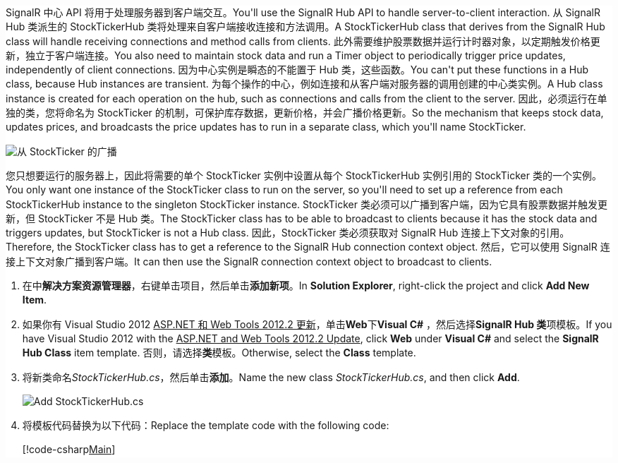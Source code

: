 <span data-ttu-id="2873e-160">SignalR 中心 API 将用于处理服务器到客户端交互。</span><span class="sxs-lookup"><span data-stu-id="2873e-160">You'll use the SignalR Hub API to handle server-to-client interaction.</span></span> <span data-ttu-id="2873e-161">从 SignalR Hub 类派生的 StockTickerHub 类将处理来自客户端接收连接和方法调用。</span><span class="sxs-lookup"><span data-stu-id="2873e-161">A StockTickerHub class that derives from the SignalR Hub class will handle receiving connections and method calls from clients.</span></span> <span data-ttu-id="2873e-162">此外需要维护股票数据并运行计时器对象，以定期触发价格更新，独立于客户端连接。</span><span class="sxs-lookup"><span data-stu-id="2873e-162">You also need to maintain stock data and run a Timer object to periodically trigger price updates, independently of client connections.</span></span> <span data-ttu-id="2873e-163">因为中心实例是瞬态的不能置于 Hub 类，这些函数。</span><span class="sxs-lookup"><span data-stu-id="2873e-163">You can't put these functions in a Hub class, because Hub instances are transient.</span></span> <span data-ttu-id="2873e-164">为每个操作的中心，例如连接和从客户端对服务器的调用创建的中心类实例。</span><span class="sxs-lookup"><span data-stu-id="2873e-164">A Hub class instance is created for each operation on the hub, such as connections and calls from the client to the server.</span></span> <span data-ttu-id="2873e-165">因此，必须运行在单独的类，您将命名为 StockTicker 的机制，可保护库存数据，更新价格，并会广播价格更新。</span><span class="sxs-lookup"><span data-stu-id="2873e-165">So the mechanism that keeps stock data, updates prices, and broadcasts the price updates has to run in a separate class, which you'll name StockTicker.</span></span>

![从 StockTicker 的广播](tutorial-server-broadcast-with-aspnet-signalr/_static/image4.png)

<span data-ttu-id="2873e-167">您只想要运行的服务器上，因此将需要的单个 StockTicker 实例中设置从每个 StockTickerHub 实例引用的 StockTicker 类的一个实例。</span><span class="sxs-lookup"><span data-stu-id="2873e-167">You only want one instance of the StockTicker class to run on the server, so you'll need to set up a reference from each StockTickerHub instance to the singleton StockTicker instance.</span></span> <span data-ttu-id="2873e-168">StockTicker 类必须可以广播到客户端，因为它具有股票数据并触发更新，但 StockTicker 不是 Hub 类。</span><span class="sxs-lookup"><span data-stu-id="2873e-168">The StockTicker class has to be able to broadcast to clients because it has the stock data and triggers updates, but StockTicker is not a Hub class.</span></span> <span data-ttu-id="2873e-169">因此，StockTicker 类必须获取对 SignalR Hub 连接上下文对象的引用。</span><span class="sxs-lookup"><span data-stu-id="2873e-169">Therefore, the StockTicker class has to get a reference to the SignalR Hub connection context object.</span></span> <span data-ttu-id="2873e-170">然后，它可以使用 SignalR 连接上下文对象广播到客户端。</span><span class="sxs-lookup"><span data-stu-id="2873e-170">It can then use the SignalR connection context object to broadcast to clients.</span></span>

1. <span data-ttu-id="2873e-171">在中**解决方案资源管理器**，右键单击项目，然后单击**添加新项**。</span><span class="sxs-lookup"><span data-stu-id="2873e-171">In **Solution Explorer**, right-click the project and click **Add New Item**.</span></span>
2. <span data-ttu-id="2873e-172">如果你有 Visual Studio 2012 [ASP.NET 和 Web Tools 2012.2 更新](https://go.microsoft.com/fwlink/?LinkId=279941)，单击**Web**下**Visual C#** ，然后选择**SignalR Hub 类**项模板。</span><span class="sxs-lookup"><span data-stu-id="2873e-172">If you have Visual Studio 2012 with the [ASP.NET and Web Tools 2012.2 Update](https://go.microsoft.com/fwlink/?LinkId=279941), click **Web** under **Visual C#** and select the **SignalR Hub Class** item template.</span></span> <span data-ttu-id="2873e-173">否则，请选择**类**模板。</span><span class="sxs-lookup"><span data-stu-id="2873e-173">Otherwise, select the **Class** template.</span></span>
3. <span data-ttu-id="2873e-174">将新类命名*StockTickerHub.cs*，然后单击**添加**。</span><span class="sxs-lookup"><span data-stu-id="2873e-174">Name the new class *StockTickerHub.cs*, and then click **Add**.</span></span>

    ![Add StockTickerHub.cs](tutorial-server-broadcast-with-aspnet-signalr/_static/image5.png)
4. <span data-ttu-id="2873e-176">将模板代码替换为以下代码：</span><span class="sxs-lookup"><span data-stu-id="2873e-176">Replace the template code with the following code:</span></span>

    [!code-csharp[Main](tutorial-server-broadcast-with-aspnet-signalr/samples/sample3.cs)]

